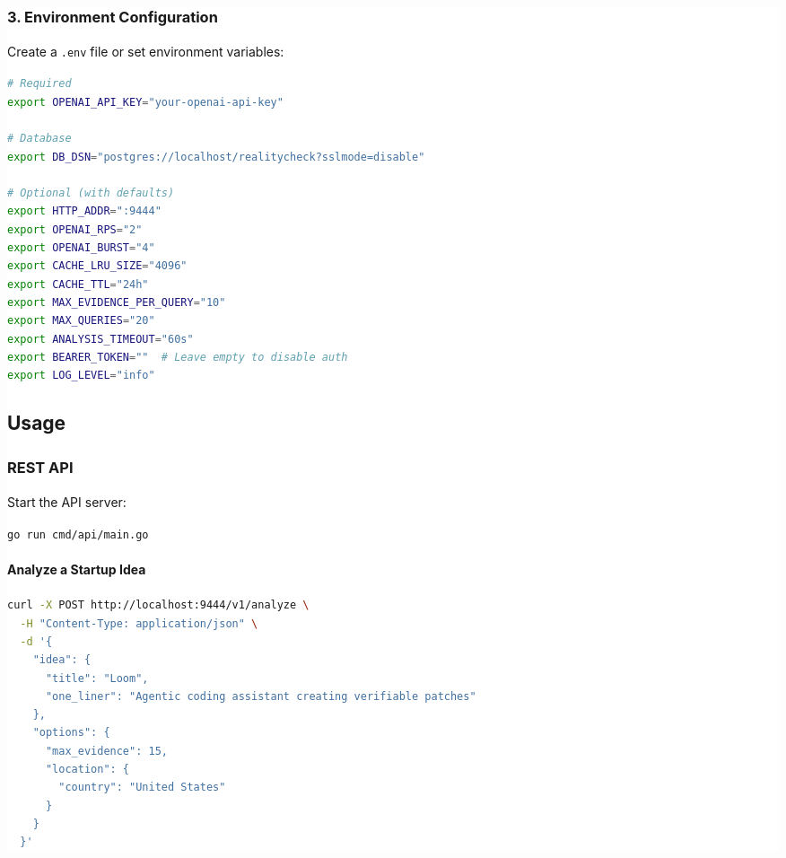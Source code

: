 ### 3. Environment Configuration

Create a `.env` file or set environment variables:

```bash
# Required
export OPENAI_API_KEY="your-openai-api-key"

# Database
export DB_DSN="postgres://localhost/realitycheck?sslmode=disable"

# Optional (with defaults)
export HTTP_ADDR=":9444"
export OPENAI_RPS="2"
export OPENAI_BURST="4"
export CACHE_LRU_SIZE="4096"
export CACHE_TTL="24h"
export MAX_EVIDENCE_PER_QUERY="10"
export MAX_QUERIES="20"
export ANALYSIS_TIMEOUT="60s"
export BEARER_TOKEN=""  # Leave empty to disable auth
export LOG_LEVEL="info"
```

## Usage

### REST API

Start the API server:

```bash
go run cmd/api/main.go
```

#### Analyze a Startup Idea

```bash
curl -X POST http://localhost:9444/v1/analyze \
  -H "Content-Type: application/json" \
  -d '{
    "idea": {
      "title": "Loom",
      "one_liner": "Agentic coding assistant creating verifiable patches"
    },
    "options": {
      "max_evidence": 15,
      "location": {
        "country": "United States"
      }
    }
  }'
```
